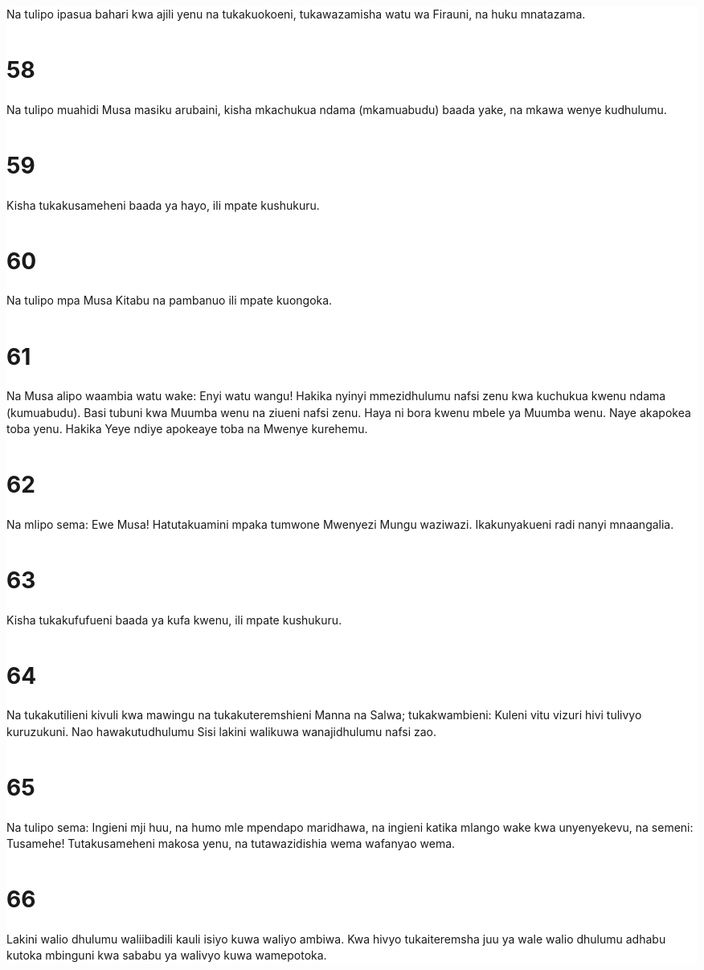 Na tulipo ipasua bahari kwa ajili yenu na tukakuokoeni, tukawazamisha watu wa Firauni, na huku mnatazama.

# 58

Na tulipo muahidi Musa masiku arubaini, kisha mkachukua ndama (mkamuabudu) baada yake, na mkawa wenye kudhulumu.

# 59

Kisha tukakusameheni baada ya hayo, ili mpate kushukuru.

# 60

Na tulipo mpa Musa Kitabu na pambanuo ili mpate kuongoka.

# 61

Na Musa alipo waambia watu wake: Enyi watu wangu! Hakika nyinyi mmezidhulumu nafsi zenu kwa kuchukua kwenu ndama (kumuabudu). Basi tubuni kwa Muumba wenu na ziueni nafsi zenu. Haya ni bora kwenu mbele ya Muumba wenu. Naye akapokea toba yenu. Hakika Yeye ndiye apokeaye toba na Mwenye kurehemu.

# 62

Na mlipo sema: Ewe Musa! Hatutakuamini mpaka tumwone Mwenyezi Mungu waziwazi. Ikakunyakueni radi nanyi mnaangalia.

# 63

Kisha tukakufufueni baada ya kufa kwenu, ili mpate kushukuru.

# 64

Na tukakutilieni kivuli kwa mawingu na tukakuteremshieni Manna na Salwa; tukakwambieni: Kuleni vitu vizuri hivi tulivyo kuruzukuni. Nao hawakutudhulumu Sisi lakini walikuwa wanajidhulumu nafsi zao.

# 65

Na tulipo sema: Ingieni mji huu, na humo mle mpendapo maridhawa, na ingieni katika mlango wake kwa unyenyekevu, na semeni: Tusamehe! Tutakusameheni makosa yenu, na tutawazidishia wema wafanyao wema.

# 66

Lakini walio dhulumu waliibadili kauli isiyo kuwa waliyo ambiwa. Kwa hivyo tukaiteremsha juu ya wale walio dhulumu adhabu kutoka mbinguni kwa sababu ya walivyo kuwa wamepotoka.

